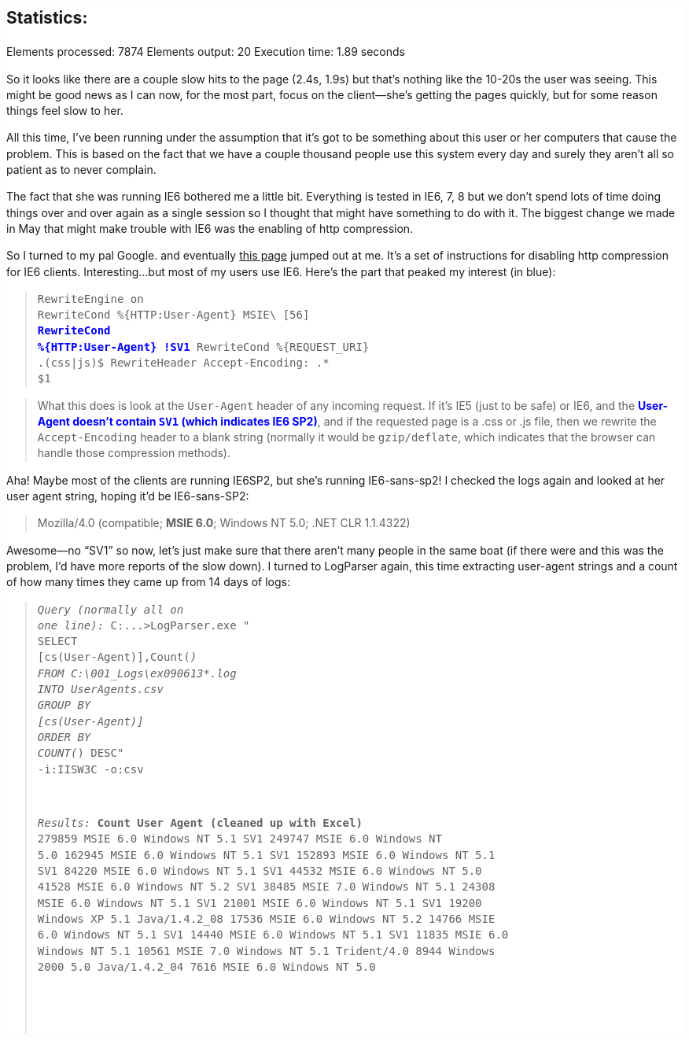 <span class="kwrd">Statistics</span>:
-----------
Elements processed: 7874
Elements <span class="kwrd">output</span>:    20
Execution <span class="kwrd">time</span>:     1.89 seconds</pre></blockquote><p>So it looks like there are a couple slow hits to the page (2.4s, 1.9s) but that’s nothing like the 10-20s the user was seeing. This might be good news as I can now, for the most part, focus on the client—she’s getting the pages quickly, but for some reason things feel slow to her.</p><p>All this time, I’ve been running under the assumption that it’s got to be something about this user or her computers that cause the problem. This is based on the fact that we have a couple thousand people use this system every day and surely they aren’t all so patient as to never complain.</p><p>The fact that she was running IE6 bothered me a little bit. Everything is tested in IE6, 7, 8 but we don’t spend lots of time doing things over and over again as a single session so I thought that might have something to do with it. The biggest change we made in May that might make trouble with IE6 was the enabling of http compression.</p><p>So I turned to my pal Google. and eventually <a href="http://sebduggan.com/posts/ie6-gzip-bug-solved-using-isapi-rewrite">this page</a> jumped out at me. It’s a set of instructions for disabling http compression for IE6 clients. Interesting…but most of my users use IE6. Here’s the part that peaked my interest (in blue):</p><blockquote><pre class="csharpcode">RewriteEngine on
RewriteCond %{HTTP:User-Agent} MSIE\ [56]
<strong><span style="color: rgb(0, 0, 255);">RewriteCond %{HTTP:User-Agent} !SV1</span>
</strong>RewriteCond %{REQUEST_URI} \.(css|js)$
RewriteHeader Accept-Encoding: .* $1</pre></blockquote><blockquote><p>What this does is look at the <kbd>User-Agent</kbd> header of any incoming request. If it’s IE5 (just to be safe) or IE6, and the <strong><span style="color: rgb(0, 0, 255);">User-Agent doesn’t contain <kbd>SV1</kbd> (which indicates IE6 SP2)</span></strong>, and if the requested page is a .css or .js file, then we rewrite the <kbd>Accept-Encoding</kbd> header to a blank string (normally it would be <kbd>gzip/deflate</kbd>, which indicates that the browser can handle those compression methods).</p></blockquote><p>Aha! Maybe most of the clients are running IE6SP2, but she’s running IE6-sans-sp2! I checked the logs again and looked at her user agent string, hoping it’d be IE6-sans-SP2:</p><blockquote><p>Mozilla/4.0 (compatible; <strong>MSIE 6.0</strong>; Windows NT 5.0; .NET CLR 1.1.4322)</p></blockquote><p>Awesome—no “SV1” so now, let’s just make sure that there aren’t many people in the same boat (if there were and this was the problem, I’d have more reports of the slow down). I turned to LogParser again, this time extracting user-agent strings and a count of how many times they came up from 14 days of logs:</p><blockquote><pre class="csharpcode"><em>Query (normally all on one line):
</em>C:\...&gt;LogParser.exe "
<span class="kwrd">SELECT</span> [cs(<span class="kwrd">User</span>-Agent)],<span class="kwrd">Count</span>(*)
<span class="kwrd">FROM</span> C:\001_Logs\ex090613\*.log
<span class="kwrd">INTO</span> UserAgents.csv
<span class="kwrd">GROUP</span> <span class="kwrd">BY</span> [cs(<span class="kwrd">User</span>-Agent)]
<span class="kwrd">ORDER</span> <span class="kwrd">BY</span> <span class="kwrd">COUNT</span>(*) <span class="kwrd">DESC</span>" -i:IISW3C -o:csv

<em>Results:</em>
<strong>Count   User Agent (cleaned up with Excel)
</strong>279859  MSIE 6.0 Windows NT 5.1 SV1
249747  MSIE 6.0 Windows NT 5.0
162945  MSIE 6.0 Windows NT 5.1 SV1
152893  MSIE 6.0 Windows NT 5.1 SV1
84220   MSIE 6.0 Windows NT 5.1 SV1
44532   MSIE 6.0 Windows NT 5.0
41528   MSIE 6.0 Windows NT 5.2 SV1
38485   MSIE 7.0 Windows NT 5.1
24308   MSIE 6.0 Windows NT 5.1 SV1
21001   MSIE 6.0 Windows NT 5.1 SV1
19200   Windows XP 5.1 Java/1.4.2_08
17536   MSIE 6.0 Windows NT 5.2
14766   MSIE 6.0 Windows NT 5.1 SV1
14440   MSIE 6.0 Windows NT 5.1 SV1
11835   MSIE 6.0 Windows NT 5.1
10561   MSIE 7.0 Windows NT 5.1 Trident/4.0
8944    Windows 2000 5.0 Java/1.4.2_04
7616    MSIE 6.0 Windows NT 5.0